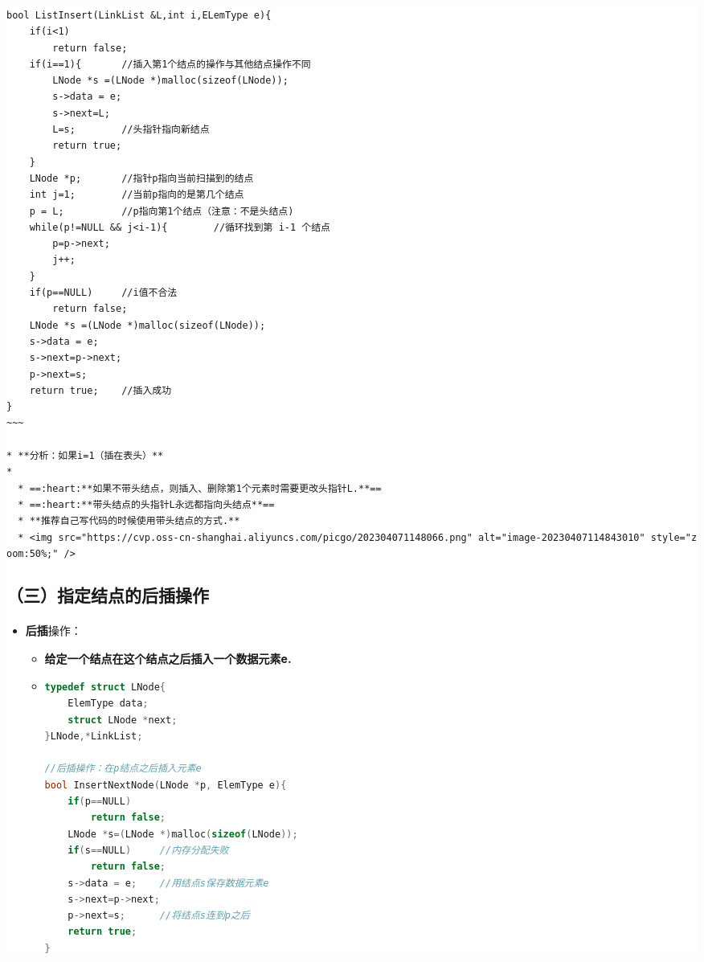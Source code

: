     bool ListInsert(LinkList &L,int i,ELemType e){
    	if(i<1)
    		return false;
    	if(i==1){		//插入第1个结点的操作与其他结点操作不同
    		LNode *s =(LNode *)malloc(sizeof(LNode));
    		s->data = e;
    		s->next=L;
    		L=s;		//头指针指向新结点
    		return true;
    	}
    	LNode *p;		//指针p指向当前扫描到的结点
    	int j=1;		//当前p指向的是第几个结点
    	p = L;			//p指向第1个结点（注意：不是头结点)
    	while(p!=NULL && j<i-1){		//循环找到第 i-1 个结点
    		p=p->next;
    		j++;
    	}
    	if(p==NULL)		//i值不合法
    		return false;
    	LNode *s =(LNode *)malloc(sizeof(LNode));
    	s->data = e;
    	s->next=p->next;
    	p->next=s;
    	return true;	//插入成功
    }
    ~~~

    * **分析：如果i=1（插在表头）**
    * 
      * ==:heart:**如果不带头结点，则插入、删除第1个元素时需要更改头指针L.**==
      * ==:heart:**带头结点的头指针L永远都指向头结点**==
      * **推荐自己写代码的时候使用带头结点的方式.**
      * <img src="https://cvp.oss-cn-shanghai.aliyuncs.com/picgo/202304071148066.png" alt="image-20230407114843010" style="zoom:50%;" />



## （三）指定结点的后插操作

* **后插**操作：

  * **给定一个结点在这个结点之后插入一个数据元素e.**

  * ~~~C++
    typedef struct LNode{
    	ElemType data;
    	struct LNode *next;
    }LNode,*LinkList;
    
    //后插操作：在p结点之后插入元素e
    bool InsertNextNode(LNode *p, ElemType e){
    	if(p==NULL)
    		return false;
    	LNode *s=(LNode *)malloc(sizeof(LNode));
    	if(s==NULL)		//内存分配失败
    		return false;
    	s->data = e;	//用结点s保存数据元素e
    	s->next=p->next;
    	p->next=s;		//将结点s连到p之后
    	return true;
    }
    ~~~
